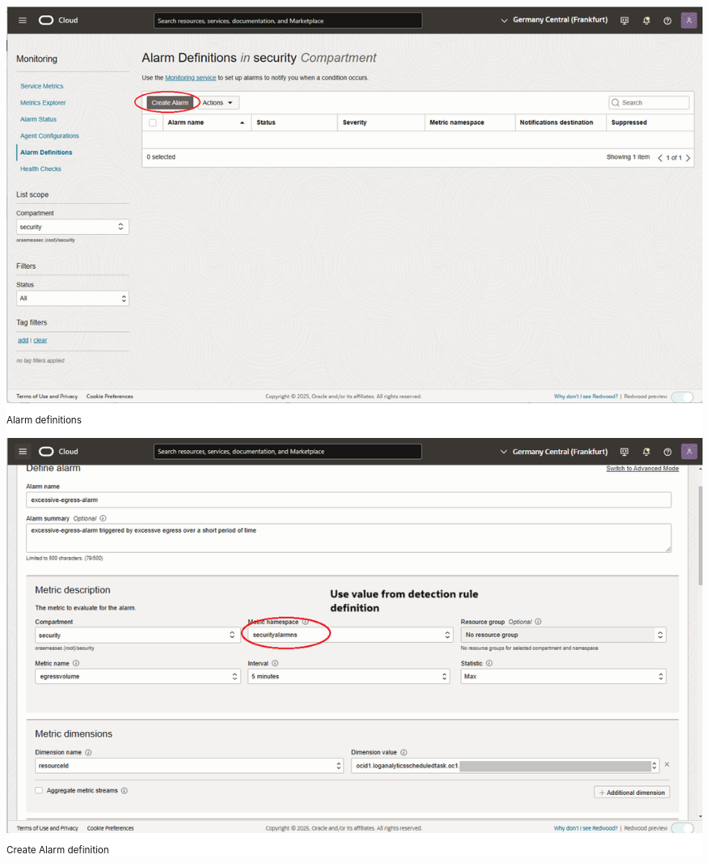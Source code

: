 ![alarm1a](images/alarm1a.png)  
<sub>Alarm definitions</sub>  

![alarm1](images/alarm1b.png)  
<sub>Create Alarm definition</sub>  
